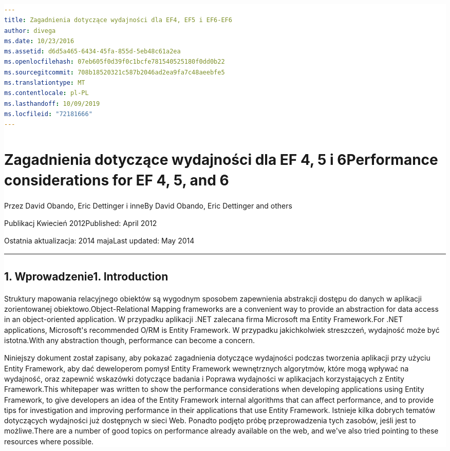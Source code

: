 ```yaml
---
title: Zagadnienia dotyczące wydajności dla EF4, EF5 i EF6-EF6
author: divega
ms.date: 10/23/2016
ms.assetid: d6d5a465-6434-45fa-855d-5eb48c61a2ea
ms.openlocfilehash: 07eb605f0d39f0c1bcfe781540525180f0dd0b22
ms.sourcegitcommit: 708b18520321c587b2046ad2ea9fa7c48aeebfe5
ms.translationtype: MT
ms.contentlocale: pl-PL
ms.lasthandoff: 10/09/2019
ms.locfileid: "72181666"
---
```

# <a name="performance-considerations-for-ef-4-5-and-6"></a><span data-ttu-id="4db1f-102">Zagadnienia dotyczące wydajności dla EF 4, 5 i 6</span><span class="sxs-lookup"><span data-stu-id="4db1f-102">Performance considerations for EF 4, 5, and 6</span></span>
<span data-ttu-id="4db1f-103">Przez David Obando, Eric Dettinger i inne</span><span class="sxs-lookup"><span data-stu-id="4db1f-103">By David Obando, Eric Dettinger and others</span></span>

<span data-ttu-id="4db1f-104">Publikacj Kwiecień 2012</span><span class="sxs-lookup"><span data-stu-id="4db1f-104">Published: April 2012</span></span>

<span data-ttu-id="4db1f-105">Ostatnia aktualizacja: 2014 maja</span><span class="sxs-lookup"><span data-stu-id="4db1f-105">Last updated: May 2014</span></span>

------------------------------------------------------------------------

## <a name="1-introduction"></a><span data-ttu-id="4db1f-106">1. Wprowadzenie</span><span class="sxs-lookup"><span data-stu-id="4db1f-106">1. Introduction</span></span>

<span data-ttu-id="4db1f-107">Struktury mapowania relacyjnego obiektów są wygodnym sposobem zapewnienia abstrakcji dostępu do danych w aplikacji zorientowanej obiektowo.</span><span class="sxs-lookup"><span data-stu-id="4db1f-107">Object-Relational Mapping frameworks are a convenient way to provide an abstraction for data access in an object-oriented application.</span></span> <span data-ttu-id="4db1f-108">W przypadku aplikacji .NET zalecana firma Microsoft ma Entity Framework.</span><span class="sxs-lookup"><span data-stu-id="4db1f-108">For .NET applications, Microsoft's recommended O/RM is Entity Framework.</span></span> <span data-ttu-id="4db1f-109">W przypadku jakichkolwiek streszczeń, wydajność może być istotna.</span><span class="sxs-lookup"><span data-stu-id="4db1f-109">With any abstraction though, performance can become a concern.</span></span>

<span data-ttu-id="4db1f-110">Niniejszy dokument został zapisany, aby pokazać zagadnienia dotyczące wydajności podczas tworzenia aplikacji przy użyciu Entity Framework, aby dać deweloperom pomysł Entity Framework wewnętrznych algorytmów, które mogą wpływać na wydajność, oraz zapewnić wskazówki dotyczące badania i Poprawa wydajności w aplikacjach korzystających z Entity Framework.</span><span class="sxs-lookup"><span data-stu-id="4db1f-110">This whitepaper was written to show the performance considerations when developing applications using Entity Framework, to give developers an idea of the Entity Framework internal algorithms that can affect performance, and to provide tips for investigation and improving performance in their applications that use Entity Framework.</span></span> <span data-ttu-id="4db1f-111">Istnieje kilka dobrych tematów dotyczących wydajności już dostępnych w sieci Web. Ponadto podjęto próbę przeprowadzenia tych zasobów, jeśli jest to możliwe.</span><span class="sxs-lookup"><span data-stu-id="4db1f-111">There are a number of good topics on performance already available on the web, and we've also tried pointing to these resources where possible.</span></span>
